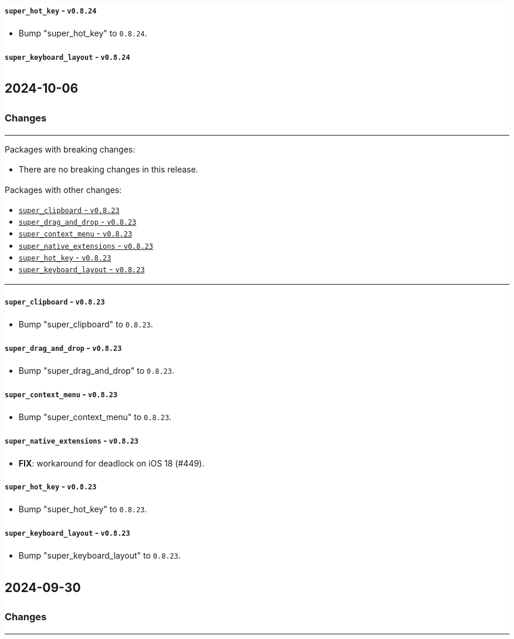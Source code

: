 #### `super_hot_key` - `v0.8.24`

 - Bump "super_hot_key" to `0.8.24`.

#### `super_keyboard_layout` - `v0.8.24`


## 2024-10-06

### Changes

---

Packages with breaking changes:

 - There are no breaking changes in this release.

Packages with other changes:

 - [`super_clipboard` - `v0.8.23`](#super_clipboard---v0823)
 - [`super_drag_and_drop` - `v0.8.23`](#super_drag_and_drop---v0823)
 - [`super_context_menu` - `v0.8.23`](#super_context_menu---v0823)
 - [`super_native_extensions` - `v0.8.23`](#super_native_extensions---v0823)
 - [`super_hot_key` - `v0.8.23`](#super_hot_key---v0823)
 - [`super_keyboard_layout` - `v0.8.23`](#super_keyboard_layout---v0823)

---

#### `super_clipboard` - `v0.8.23`

 - Bump "super_clipboard" to `0.8.23`.

#### `super_drag_and_drop` - `v0.8.23`

 - Bump "super_drag_and_drop" to `0.8.23`.

#### `super_context_menu` - `v0.8.23`

 - Bump "super_context_menu" to `0.8.23`.

#### `super_native_extensions` - `v0.8.23`

 - **FIX**: workaround for deadlock on iOS 18 (#449).

#### `super_hot_key` - `v0.8.23`

 - Bump "super_hot_key" to `0.8.23`.

#### `super_keyboard_layout` - `v0.8.23`

 - Bump "super_keyboard_layout" to `0.8.23`.


## 2024-09-30

### Changes

---